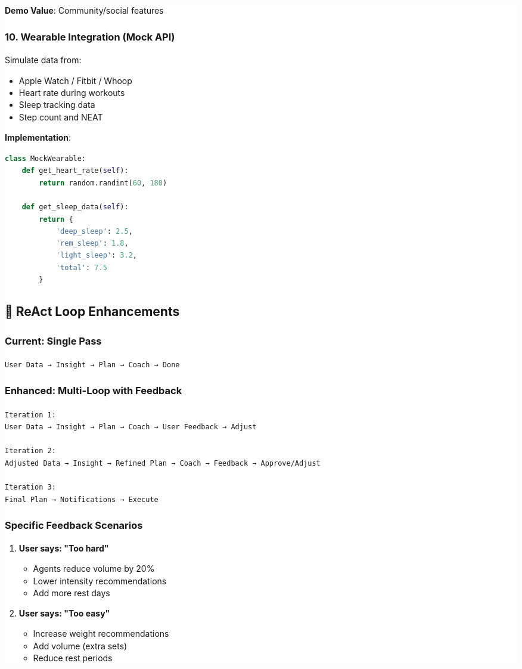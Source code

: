**Demo Value**: Community/social features

### 10. **Wearable Integration (Mock API)**
Simulate data from:
- Apple Watch / Fitbit / Whoop
- Heart rate during workouts
- Sleep tracking data
- Step count and NEAT

**Implementation**:
```python
class MockWearable:
    def get_heart_rate(self):
        return random.randint(60, 180)

    def get_sleep_data(self):
        return {
            'deep_sleep': 2.5,
            'rem_sleep': 1.8,
            'light_sleep': 3.2,
            'total': 7.5
        }
```

## 🎯 ReAct Loop Enhancements

### Current: Single Pass
```
User Data → Insight → Plan → Coach → Done
```

### Enhanced: Multi-Loop with Feedback
```
Iteration 1:
User Data → Insight → Plan → Coach → User Feedback → Adjust

Iteration 2:
Adjusted Data → Insight → Refined Plan → Coach → Feedback → Approve/Adjust

Iteration 3:
Final Plan → Notifications → Execute
```

### Specific Feedback Scenarios
1. **User says: "Too hard"**
   - Agents reduce volume by 20%
   - Lower intensity recommendations
   - Add more rest days

2. **User says: "Too easy"**
   - Increase weight recommendations
   - Add volume (extra sets)
   - Reduce rest periods

